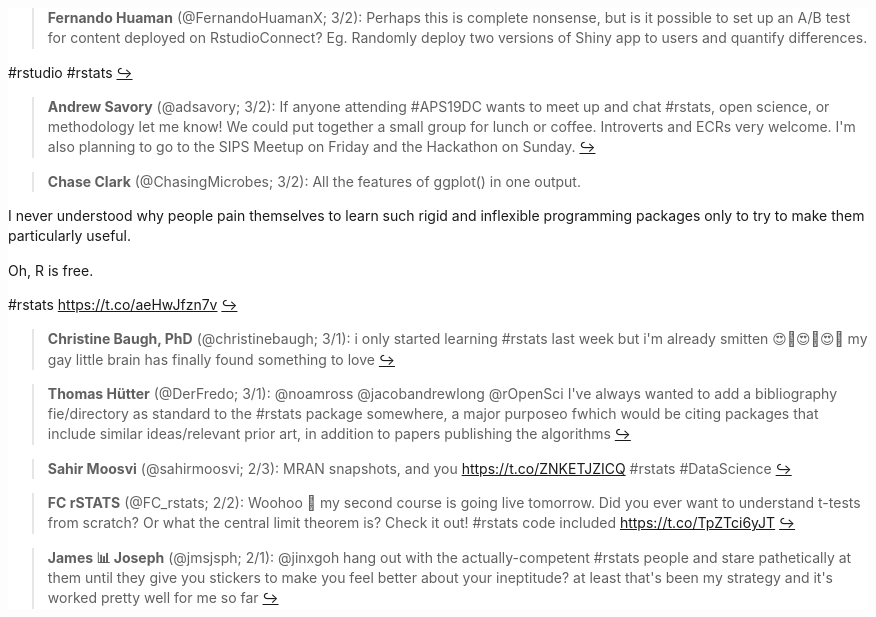 


> **Fernando Huaman** (@FernandoHuamanX; 3/2): Perhaps this is complete nonsense, but is it possible to set up an A/B test for content deployed on RstudioConnect? Eg. Randomly deploy two versions of Shiny app to users and quantify differences.
>
#rstudio #rstats  [&#8618;](https://twitter.com/dataandme/status/1131695769428348928)




> **Andrew Savory** (@adsavory; 3/2): If anyone attending #APS19DC wants to meet up and chat #rstats, open science, or methodology let me know! We could put together a small group for lunch or coffee. Introverts and ECRs very welcome. I'm also planning to go to the SIPS Meetup on Friday and the Hackathon on Sunday.  [&#8618;](https://twitter.com/dataandme/status/1131661983466565633)




> **Chase Clark** (@ChasingMicrobes; 3/2): All the features of ggplot() in one output. 
>
I never understood why people pain themselves to learn such rigid and inflexible programming packages only to try to make them particularly useful. 
>
Oh, R is free. 
>
#rstats https://t.co/aeHwJfzn7v  [&#8618;](https://twitter.com/dataandme/status/1131661737986547712)




> **Christine Baugh, PhD** (@christinebaugh; 3/1): i only started learning #rstats last week but i'm already smitten 😍🥰😍🥰😍🥰 my gay little brain has finally found something to love  [&#8618;](https://twitter.com/dataandme/status/1131698488524328961)




> **Thomas Hütter** (@DerFredo; 3/1): @noamross @jacobandrewlong @rOpenSci I've always wanted to add a bibliography fie/directory as standard to the #rstats package somewhere, a major purposeo fwhich would be citing packages that include similar ideas/relevant prior art, in addition to papers publishing the algorithms  [&#8618;](https://twitter.com/dataandme/status/1131648408320503808)




> **Sahir Moosvi** (@sahirmoosvi; 2/3): MRAN snapshots, and you https://t.co/ZNKETJZICQ #rstats #DataScience  [&#8618;](https://twitter.com/dataandme/status/1131642652011704321)




> **FC rSTATS** (@FC_rstats; 2/2): Woohoo 🥳 my second course is going live tomorrow.
Did you ever want to understand t-tests from scratch? Or what the central limit theorem is? Check it out! #rstats code included https://t.co/TpZTci6yJT  [&#8618;](https://twitter.com/dataandme/status/1131677935608500224)




> **James 📊 Joseph** (@jmsjsph; 2/1): @jinxgoh hang out with the actually-competent #rstats people and stare pathetically at them until they give you stickers to make you feel better about your ineptitude? at least that's been my strategy and it's worked pretty well for me so far  [&#8618;](https://twitter.com/dataandme/status/1131697033516003328)
